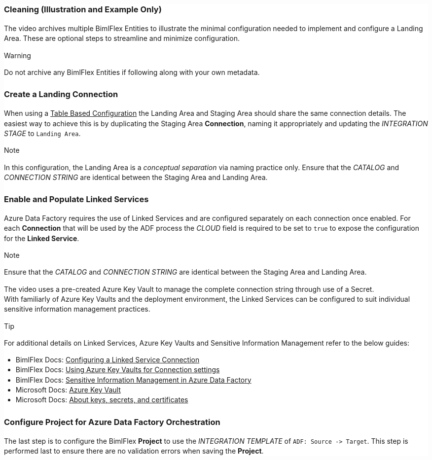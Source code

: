 ### Cleaning (Illustration and Example Only)

The video archives multiple BimlFlex Entities to illustrate the minimal configuration needed to implement and configure a Landing Area.
These are optional steps to streamline and minimize configuration.

> [!WARNING]
> Do not archive any BimlFlex Entities if following along with your own metadata.

### Create a Landing Connection

When using a [Table Based Configuration](#detailed-configuration) the Landing Area and Staging Area should share the same connection details.
The easiest way to achieve this is by duplicating the Staging Area **Connection**, naming it appropriately and updating the *INTEGRATION STAGE* to `Landing Area`.

> [!NOTE]
> In this configuration, the Landing Area is a *conceptual separation* via naming practice only.
> Ensure that the *CATALOG* and *CONNECTION STRING* are identical between the Staging Area and Landing Area.

### Enable and Populate Linked Services

Azure Data Factory requires the use of Linked Services and are configured separately on each connection once enabled.
For each **Connection** that will be used by the ADF process the *CLOUD* field is required to be set to `true` to expose the configuration for the **Linked Service**.

> [!NOTE]
> Ensure that the *CATALOG* and *CONNECTION STRING* are identical between the Staging Area and Landing Area.

The video uses a pre-created Azure Key Vault to manage the complete connection string through use of a Secret.  
With familiarly of Azure Key Vaults and the deployment environment, the Linked Services can be configured to suit individual sensitive information management practices.

> [!TIP]
> For additional details on Linked Services, Azure Key Vaults and Sensitive Information Management refer to the below guides:
>
> * BimlFlex Docs: [Configuring a Linked Service Connection](xref:create-linked-service-connection)
> * BimlFlex Docs: [Using Azure Key Vaults for Connection settings](xref:linked-service-azure-key-vault)
> * BimlFlex Docs: [Sensitive Information Management in Azure Data Factory](xref:sensitive-info-management)
> * Microsoft Docs: [Azure Key Vault](https://docs.microsoft.com/en-us/azure/key-vault/)
> * Microsoft Docs: [About keys, secrets, and certificates](https://docs.microsoft.com/en-us/azure/key-vault/general/about-keys-secrets-certificates)

### Configure Project for Azure Data Factory Orchestration

The last step is to configure the BimlFlex **Project** to use the *INTEGRATION TEMPLATE* of `ADF: Source -> Target`.
This step is performed last to ensure there are no validation errors when saving the **Project**.

